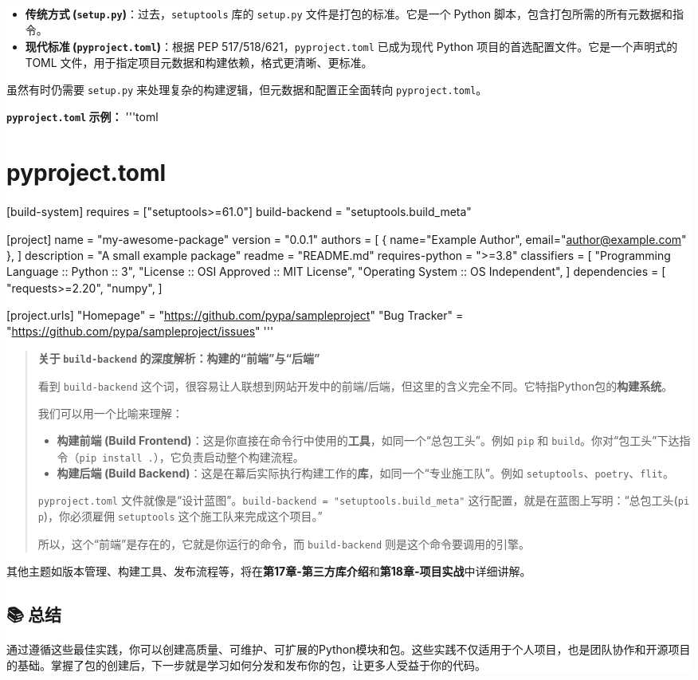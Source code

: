 -   **传统方式 (`setup.py`)**：过去，`setuptools` 库的 `setup.py` 文件是打包的标准。它是一个 Python 脚本，包含打包所需的所有元数据和指令。
-   **现代标准 (`pyproject.toml`)**：根据 PEP 517/518/621，`pyproject.toml` 已成为现代 Python 项目的首选配置文件。它是一个声明式的 TOML 文件，用于指定项目元数据和构建依赖，格式更清晰、更标准。

虽然有时仍需要 `setup.py` 来处理复杂的构建逻辑，但元数据和配置正全面转向 `pyproject.toml`。

**`pyproject.toml` 示例：**
'''toml
# pyproject.toml

[build-system]
requires = ["setuptools>=61.0"]
build-backend = "setuptools.build_meta"

[project]
name = "my-awesome-package"
version = "0.0.1"
authors = [
  { name="Example Author", email="author@example.com" },
]
description = "A small example package"
readme = "README.md"
requires-python = ">=3.8"
classifiers = [
    "Programming Language :: Python :: 3",
    "License :: OSI Approved :: MIT License",
    "Operating System :: OS Independent",
]
dependencies = [
    "requests>=2.20",
    "numpy",
]

[project.urls]
"Homepage" = "https://github.com/pypa/sampleproject"
"Bug Tracker" = "https://github.com/pypa/sampleproject/issues"
'''

> **关于 `build-backend` 的深度解析：构建的“前端”与“后端”**
> 
> 看到 `build-backend` 这个词，很容易让人联想到网站开发中的前端/后端，但这里的含义完全不同。它特指Python包的**构建系统**。
> 
> 我们可以用一个比喻来理解：
> - **构建前端 (Build Frontend)**：这是你直接在命令行中使用的**工具**，如同一个“总包工头”。例如 `pip` 和 `build`。你对“包工头”下达指令（`pip install .`），它负责启动整个构建流程。
> - **构建后端 (Build Backend)**：这是在幕后实际执行构建工作的**库**，如同一个“专业施工队”。例如 `setuptools`、`poetry`、`flit`。
> 
> `pyproject.toml` 文件就像是“设计蓝图”。`build-backend = "setuptools.build_meta"` 这行配置，就是在蓝图上写明：“总包工头(`pip`)，你必须雇佣 `setuptools` 这个施工队来完成这个项目。”
> 
> 所以，这个“前端”是存在的，它就是你运行的命令，而 `build-backend` 则是这个命令要调用的引擎。

其他主题如版本管理、构建工具、发布流程等，将在**第17章-第三方库介绍**和**第18章-项目实战**中详细讲解。

## 📚 总结
通过遵循这些最佳实践，你可以创建高质量、可维护、可扩展的Python模块和包。这些实践不仅适用于个人项目，也是团队协作和开源项目的基础。掌握了包的创建后，下一步就是学习如何分发和发布你的包，让更多人受益于你的代码。
